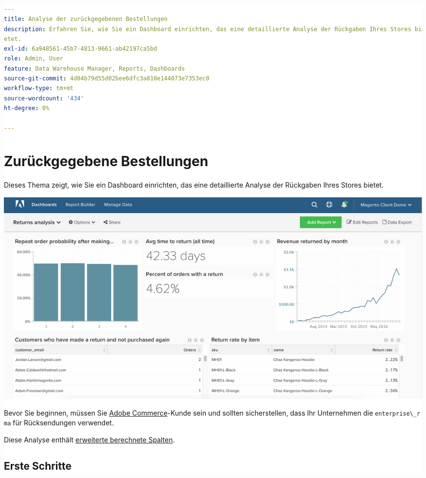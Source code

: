 ```yaml
---
title: Analyse der zurückgegebenen Bestellungen
description: Erfahren Sie, wie Sie ein Dashboard einrichten, das eine detaillierte Analyse der Rückgaben Ihres Stores bietet.
exl-id: 6a948561-45b7-4813-9661-ab42197ca5bd
role: Admin, User
feature: Data Warehouse Manager, Reports, Dashboards
source-git-commit: 4d04b79d55d02bee6dfc3a810e144073e7353ec0
workflow-type: tm+mt
source-wordcount: '434'
ht-degree: 0%

---
```


# Zurückgegebene Bestellungen

Dieses Thema zeigt, wie Sie ein Dashboard einrichten, das eine detaillierte Analyse der Rückgaben Ihres Stores bietet.

![Dashboard „Detaillierte Rücksendungen“ mit Rückgaberaten und -gründen](../../assets/detailed-returns-dboard.png)

Bevor Sie beginnen, müssen Sie [Adobe Commerce](https://business.adobe.com/de/products/magento/magento-commerce.html)-Kunde sein und sollten sicherstellen, dass Ihr Unternehmen die `enterprise\_rma` für Rücksendungen verwendet.

Diese Analyse enthält [erweiterte berechnete Spalten](../data-warehouse-mgr/adv-calc-columns.md).

## Erste Schritte
